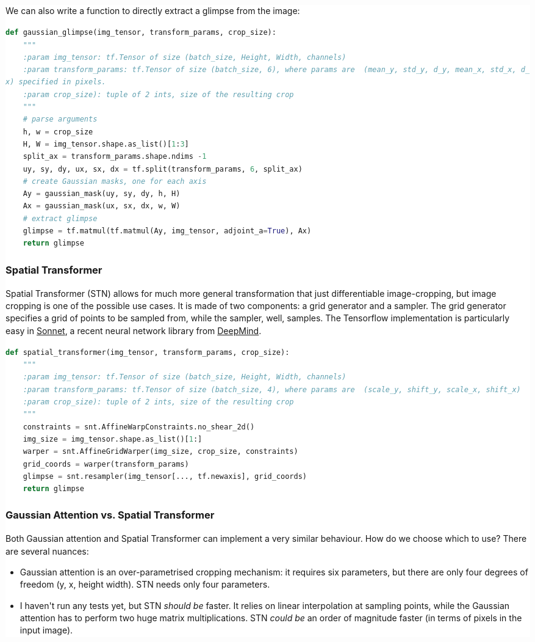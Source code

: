 We can also write a function to directly extract a glimpse from the image:
```python
def gaussian_glimpse(img_tensor, transform_params, crop_size):
    """
    :param img_tensor: tf.Tensor of size (batch_size, Height, Width, channels)
    :param transform_params: tf.Tensor of size (batch_size, 6), where params are  (mean_y, std_y, d_y, mean_x, std_x, d_x) specified in pixels.
    :param crop_size): tuple of 2 ints, size of the resulting crop
    """
    # parse arguments
    h, w = crop_size
    H, W = img_tensor.shape.as_list()[1:3]
    split_ax = transform_params.shape.ndims -1
    uy, sy, dy, ux, sx, dx = tf.split(transform_params, 6, split_ax)
    # create Gaussian masks, one for each axis
    Ay = gaussian_mask(uy, sy, dy, h, H)
    Ax = gaussian_mask(ux, sx, dx, w, W)
    # extract glimpse
    glimpse = tf.matmul(tf.matmul(Ay, img_tensor, adjoint_a=True), Ax)
    return glimpse
```

### Spatial Transformer
Spatial Transformer (STN) allows for much more general transformation that just differentiable image-cropping, but image cropping is one of the possible use cases. It is made of two components: a grid generator and a sampler. The grid generator specifies a grid of points to be sampled from, while the sampler, well, samples. The Tensorflow implementation is particularly easy in [Sonnet](https://github.com/deepmind/sonnet), a recent neural network library from [DeepMind](https://deepmind.com/).

```python
def spatial_transformer(img_tensor, transform_params, crop_size):
    """
    :param img_tensor: tf.Tensor of size (batch_size, Height, Width, channels)
    :param transform_params: tf.Tensor of size (batch_size, 4), where params are  (scale_y, shift_y, scale_x, shift_x)
    :param crop_size): tuple of 2 ints, size of the resulting crop
    """
    constraints = snt.AffineWarpConstraints.no_shear_2d()
    img_size = img_tensor.shape.as_list()[1:]
    warper = snt.AffineGridWarper(img_size, crop_size, constraints)
    grid_coords = warper(transform_params)
    glimpse = snt.resampler(img_tensor[..., tf.newaxis], grid_coords)
    return glimpse
```

### Gaussian Attention vs. Spatial Transformer
Both Gaussian attention and Spatial Transformer can implement a very similar behaviour. How do we choose which to use? There are several nuances:

  * Gaussian attention is an over-parametrised cropping mechanism: it requires six parameters, but there are only four degrees of freedom (y, x, height width). STN needs only four parameters.

  * I haven't run any tests yet, but STN *should be* faster. It relies on linear interpolation at sampling points, while the Gaussian attention has to perform two huge matrix multiplications. STN *could be* an order of magnitude faster (in terms of pixels in the input image).
